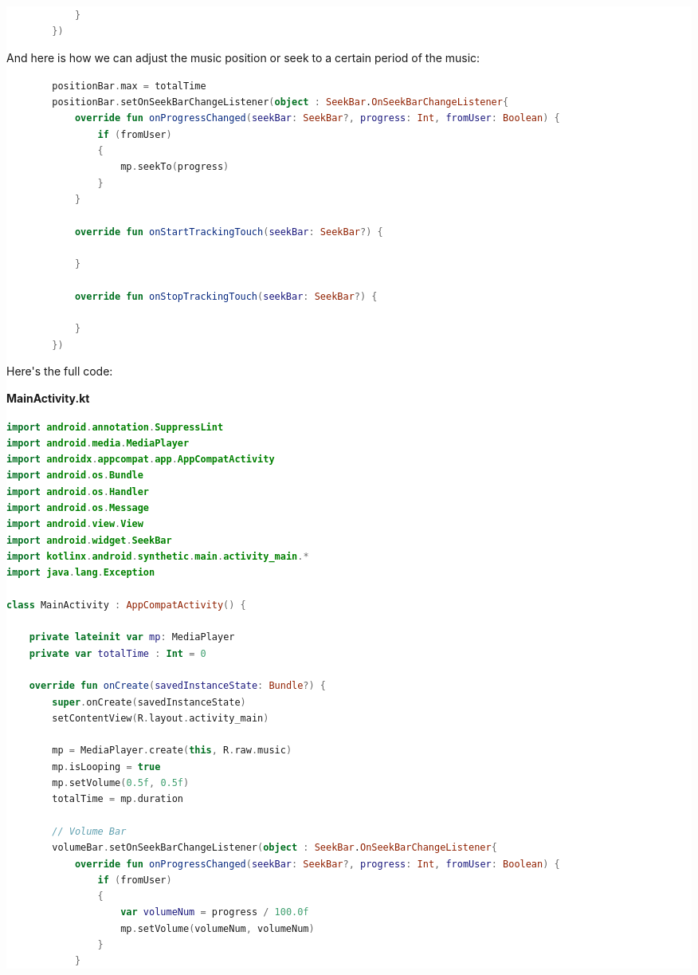 ```kotlin
            }
        })
```

And here is how we can adjust the music position or seek to a certain period of the music:

```kotlin
        positionBar.max = totalTime
        positionBar.setOnSeekBarChangeListener(object : SeekBar.OnSeekBarChangeListener{
            override fun onProgressChanged(seekBar: SeekBar?, progress: Int, fromUser: Boolean) {
                if (fromUser)
                {
                    mp.seekTo(progress)
                }
            }

            override fun onStartTrackingTouch(seekBar: SeekBar?) {

            }

            override fun onStopTrackingTouch(seekBar: SeekBar?) {

            }
        })
```

Here's the full code:

**MainActivity.kt**

```kotlin
import android.annotation.SuppressLint
import android.media.MediaPlayer
import androidx.appcompat.app.AppCompatActivity
import android.os.Bundle
import android.os.Handler
import android.os.Message
import android.view.View
import android.widget.SeekBar
import kotlinx.android.synthetic.main.activity_main.*
import java.lang.Exception

class MainActivity : AppCompatActivity() {

    private lateinit var mp: MediaPlayer
    private var totalTime : Int = 0

    override fun onCreate(savedInstanceState: Bundle?) {
        super.onCreate(savedInstanceState)
        setContentView(R.layout.activity_main)

        mp = MediaPlayer.create(this, R.raw.music)
        mp.isLooping = true
        mp.setVolume(0.5f, 0.5f)
        totalTime = mp.duration

        // Volume Bar
        volumeBar.setOnSeekBarChangeListener(object : SeekBar.OnSeekBarChangeListener{
            override fun onProgressChanged(seekBar: SeekBar?, progress: Int, fromUser: Boolean) {
                if (fromUser)
                {
                    var volumeNum = progress / 100.0f
                    mp.setVolume(volumeNum, volumeNum)
                }
            }

```